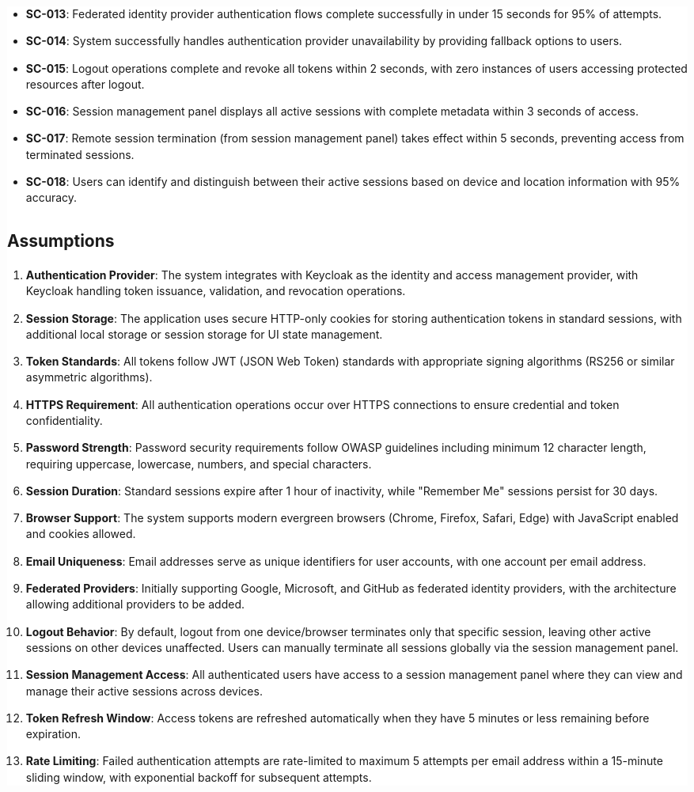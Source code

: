 - **SC-013**: Federated identity provider authentication flows complete successfully in under 15 seconds for 95% of attempts.

- **SC-014**: System successfully handles authentication provider unavailability by providing fallback options to users.

- **SC-015**: Logout operations complete and revoke all tokens within 2 seconds, with zero instances of users accessing protected resources after logout.

- **SC-016**: Session management panel displays all active sessions with complete metadata within 3 seconds of access.

- **SC-017**: Remote session termination (from session management panel) takes effect within 5 seconds, preventing access from terminated sessions.

- **SC-018**: Users can identify and distinguish between their active sessions based on device and location information with 95% accuracy.

## Assumptions

1. **Authentication Provider**: The system integrates with Keycloak as the identity and access management provider, with Keycloak handling token issuance, validation, and revocation operations.

2. **Session Storage**: The application uses secure HTTP-only cookies for storing authentication tokens in standard sessions, with additional local storage or session storage for UI state management.

3. **Token Standards**: All tokens follow JWT (JSON Web Token) standards with appropriate signing algorithms (RS256 or similar asymmetric algorithms).

4. **HTTPS Requirement**: All authentication operations occur over HTTPS connections to ensure credential and token confidentiality.

5. **Password Strength**: Password security requirements follow OWASP guidelines including minimum 12 character length, requiring uppercase, lowercase, numbers, and special characters.

6. **Session Duration**: Standard sessions expire after 1 hour of inactivity, while "Remember Me" sessions persist for 30 days.

7. **Browser Support**: The system supports modern evergreen browsers (Chrome, Firefox, Safari, Edge) with JavaScript enabled and cookies allowed.

8. **Email Uniqueness**: Email addresses serve as unique identifiers for user accounts, with one account per email address.

9. **Federated Providers**: Initially supporting Google, Microsoft, and GitHub as federated identity providers, with the architecture allowing additional providers to be added.

10. **Logout Behavior**: By default, logout from one device/browser terminates only that specific session, leaving other active sessions on other devices unaffected. Users can manually terminate all sessions globally via the session management panel.

11. **Session Management Access**: All authenticated users have access to a session management panel where they can view and manage their active sessions across devices.

12. **Token Refresh Window**: Access tokens are refreshed automatically when they have 5 minutes or less remaining before expiration.

13. **Rate Limiting**: Failed authentication attempts are rate-limited to maximum 5 attempts per email address within a 15-minute sliding window, with exponential backoff for subsequent attempts.
